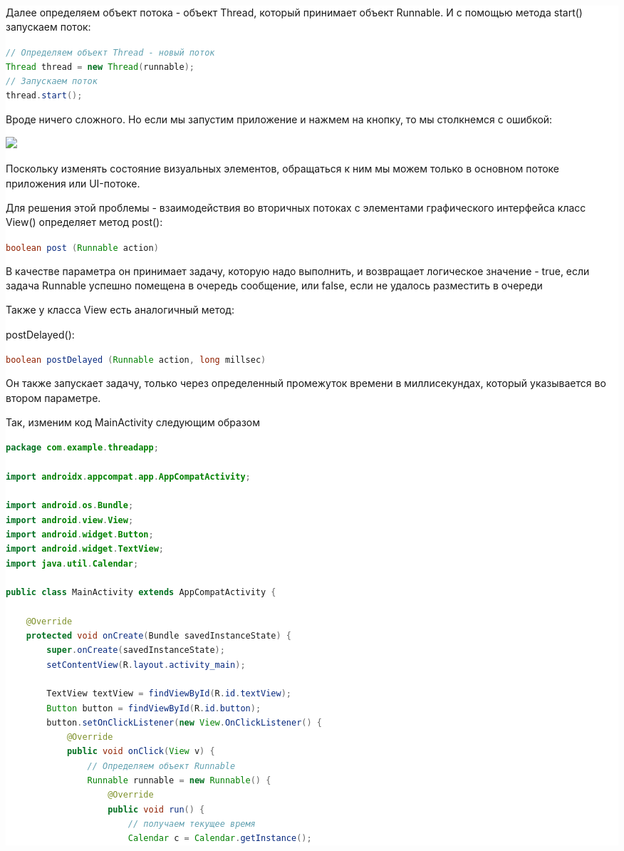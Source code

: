 Далее определяем объект потока - объект Thread, который принимает объект Runnable. И с помощью метода start() запускаем поток:

```java
// Определяем объект Thread - новый поток
Thread thread = new Thread(runnable);
// Запускаем поток
thread.start();
```
Вроде ничего сложного. Но если мы запустим приложение и нажмем на кнопку, то мы столкнемся с ошибкой:

![](https://metanit.com/java/android/pics/asynctask1.png)

Поскольку изменять состояние визуальных элементов, обращаться к ним мы можем только в основном потоке приложения или UI-потоке.

Для решения этой проблемы - взаимодействия во вторичных потоках с элементами графического интерфейса класс View() определяет метод post():

```java
boolean post (Runnable action)
```

В качестве параметра он принимает задачу, которую надо выполнить, и возвращает логическое значение - true, если задача Runnable успешно помещена в очередь сообщение, или false, если не удалось разместить в очереди

Также у класса View есть аналогичный метод:

postDelayed():

```java
boolean postDelayed (Runnable action, long millsec)
```

Он также запускает задачу, только через определенный промежуток времени в миллисекундах, который указывается во втором параметре.

Так, изменим код MainActivity следующим образом

```java
package com.example.threadapp;
 
import androidx.appcompat.app.AppCompatActivity;
 
import android.os.Bundle;
import android.view.View;
import android.widget.Button;
import android.widget.TextView;
import java.util.Calendar;
 
public class MainActivity extends AppCompatActivity {
 
    @Override
    protected void onCreate(Bundle savedInstanceState) {
        super.onCreate(savedInstanceState);
        setContentView(R.layout.activity_main);
 
        TextView textView = findViewById(R.id.textView);
        Button button = findViewById(R.id.button);
        button.setOnClickListener(new View.OnClickListener() {
            @Override
            public void onClick(View v) {
                // Определяем объект Runnable
                Runnable runnable = new Runnable() {
                    @Override
                    public void run() {
                        // получаем текущее время
                        Calendar c = Calendar.getInstance();
```